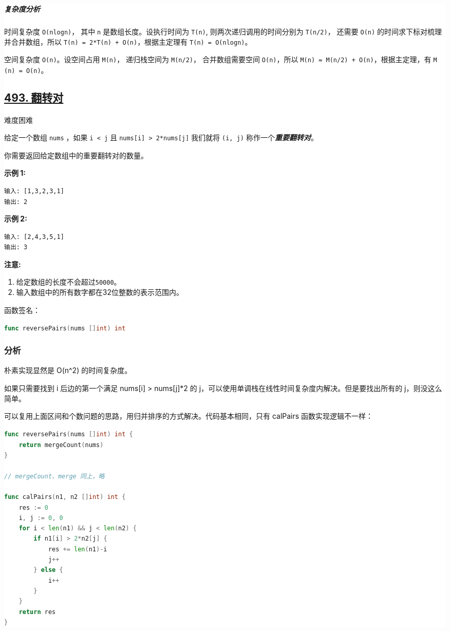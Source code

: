 ##### 复杂度分析

时间复杂度 `O(nlogn)`， 其中 `n` 是数组长度。设执行时间为 `T(n)`, 则两次递归调用的时间分别为 `T(n/2)`， 还需要 `O(n)` 的时间求下标对梳理并合并数组，所以 `T(n) = 2*T(n) + O(n)`，根据主定理有 `T(n) = O(nlogn)`。

空间复杂度 `O(n)`。设空间占用 `M(n)`， 递归栈空间为 `M(n/2)`， 合并数组需要空间 `O(n)`，所以 `M(n) = M(n/2) + O(n)`，根据主定理，有 `M(n) = O(n)`。

## [493. 翻转对](https://leetcode-cn.com/problems/reverse-pairs/)

难度困难

给定一个数组 `nums` ，如果 `i < j` 且 `nums[i] > 2*nums[j]` 我们就将 `(i, j)` 称作一个***重要翻转对***。

你需要返回给定数组中的重要翻转对的数量。

**示例 1:**

```
输入: [1,3,2,3,1]
输出: 2
```

**示例 2:**

```
输入: [2,4,3,5,1]
输出: 3
```

**注意:**

1. 给定数组的长度不会超过`50000`。
2. 输入数组中的所有数字都在32位整数的表示范围内。

函数签名：

```go
func reversePairs(nums []int) int
```

### 分析

朴素实现显然是 O(n^2) 的时间复杂度。

如果只需要找到 i 后边的第一个满足 nums[i] > nums[j]*2 的 j，可以使用单调栈在线性时间复杂度内解决。但是要找出所有的 j，则没这么简单。

可以复用上面区间和个数问题的思路，用归并排序的方式解决。代码基本相同，只有 calPairs 函数实现逻辑不一样：

```go
func reversePairs(nums []int) int {
    return mergeCount(nums)
}

// mergeCount、merge 同上，略

func calPairs(n1, n2 []int) int {
    res := 0
    i, j := 0, 0
    for i < len(n1) && j < len(n2) {
        if n1[i] > 2*n2[j] {
            res += len(n1)-i
            j++
        } else {
            i++
        }
    }
    return res
}
```
